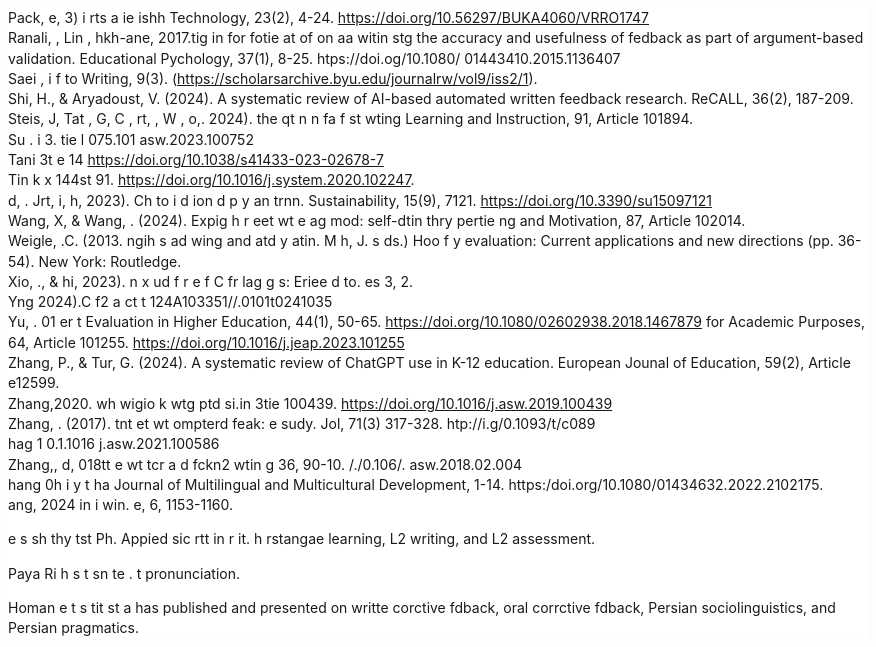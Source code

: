 Pack,  e,  3)   i rts  a ie  ishh Technology, 23(2), 4-24. https://doi.org/10.56297/BUKA4060/VRRO1747   
Ranali, , Lin , hkh-ane, 2017.tig in for fotie at of on aa witin stg the accuracy and usefulness of fedback as part of argument-based validation. Educational Pychology, 37(1), 8-25. htps://doi.og/10.1080/ 01443410.2015.1136407   
Saei  ,    i   f to Writing, 9(3). (https://scholarsarchive.byu.edu/journalrw/vol9/iss2/1).   
Shi, H., & Aryadoust, V. (2024). A systematic review of AI-based automated written feedback research. ReCALL, 36(2), 187-209.   
Steis, J, Tat , G, C , rt, , W , o,. 2024).  the qt  n n fa f st wting Learning and Instruction, 91, Article 101894.   
Su . i  3.   tie  l 075.101 asw.2023.100752   
Tani   3t   e 14 https://doi.org/10.1038/s41433-023-02678-7   
Tin     k  x 144st 91. https://doi.org/10.1016/j.system.2020.102247.   
d, . Jrt,  i,  h,  2023).  Ch to i d ion d p y  an trnn. Sustainability, 15(9), 7121. https://doi.org/10.3390/su15097121   
Wang, X, & Wang, . (2024). Expig h  r eet wt e ag mod: self-dtin thry pertie ng and Motivation, 87, Article 102014.   
Weigle, .C. (2013. ngih s ad  wing and atd y atin. M h, J. s ds.) Hoo f  y evaluation: Current applications and new directions (pp. 36-54). New York: Routledge.   
Xio, ., & hi,  2023). n x ud f  r e f C fr lag g s: Eriee d to. es 3, 2.   
Yng  2024).C f2  a ct t 124A103351//.0101t0241035   
Yu, .      01       er t Evaluation in Higher Education, 44(1), 50-65. https://doi.org/10.1080/02602938.2018.1467879 for Academic Purposes, 64, Article 101255. https://doi.org/10.1016/j.jeap.2023.101255   
Zhang, P., & Tur, G. (2024). A systematic review of ChatGPT use in K-12 education. European Jounal of Education, 59(2), Article e12599.   
Zhang,2020. wh wigio  k  wtg  ptd si.in 3tie 100439. https://doi.org/10.1016/j.asw.2019.100439   
Zhang, . (2017). tnt et wt ompterd feak:  e sudy.  Jol, 71(3) 317-328. htp://i.g/0.1093/t/c089   
hag        1 0.1.1016 j.asw.2021.100586   
Zhang,, d, 018tt e wt tcr a d fckn2 wtin  g 36, 90-10. /./0.106/. asw.2018.02.004   
hang  0h i y  t ha Journal of Multilingual and Multicultural Development, 1-14. https:/doi.org/10.1080/01434632.2022.2102175.   
ang, 2024   in   i win.     e, 6, 1153-1160.

e s  sh     thy tst    Ph. Appied sic rtt  in r it.  h  rstangae learning, L2 writing, and L2 assessment.

Paya Ri h s t  sn te .   t pronunciation.

Homan  e t s  tit   st a has published and presented on writte corctive fdback, oral corrctive fdback, Persian sociolinguistics, and Persian pragmatics.